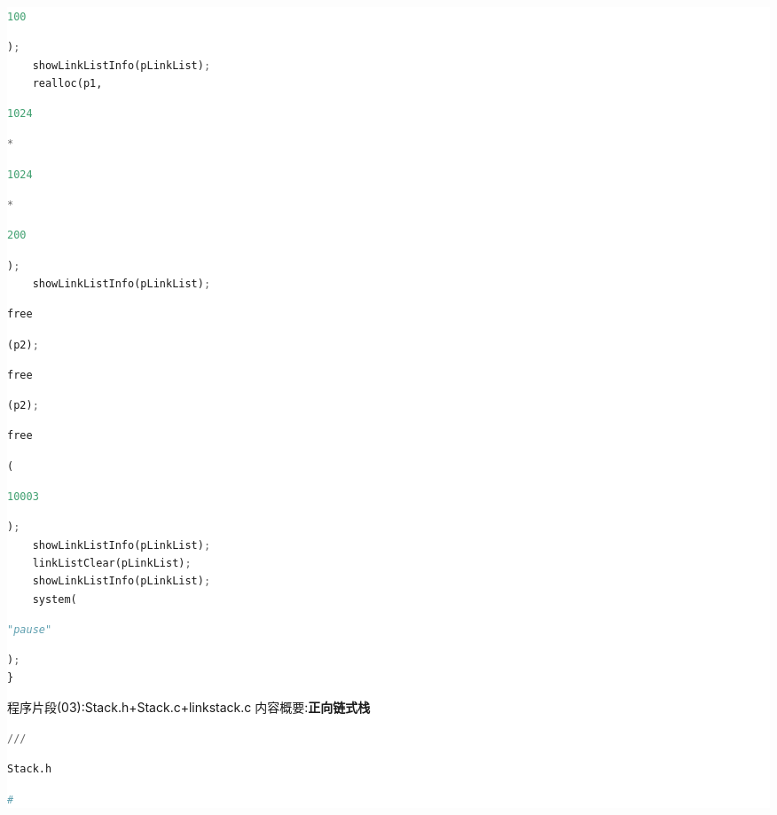 ```python
100
```
```python
);
    showLinkListInfo(pLinkList);
    realloc(p1,
```
```python
1024
```
```python
*
```
```python
1024
```
```python
*
```
```python
200
```
```python
);
    showLinkListInfo(pLinkList);
```
```python
free
```
```python
(p2);
```
```python
free
```
```python
(p2);
```
```python
free
```
```python
(
```
```python
10003
```
```python
);
    showLinkListInfo(pLinkList);
    linkListClear(pLinkList);
    showLinkListInfo(pLinkList);
    system(
```
```python
"pause"
```
```python
);
}
```
程序片段(03):Stack.h+Stack.c+linkstack.c
内容概要:**正向链式栈**
```python
///
```
```python
Stack.h
```
```python
#
```